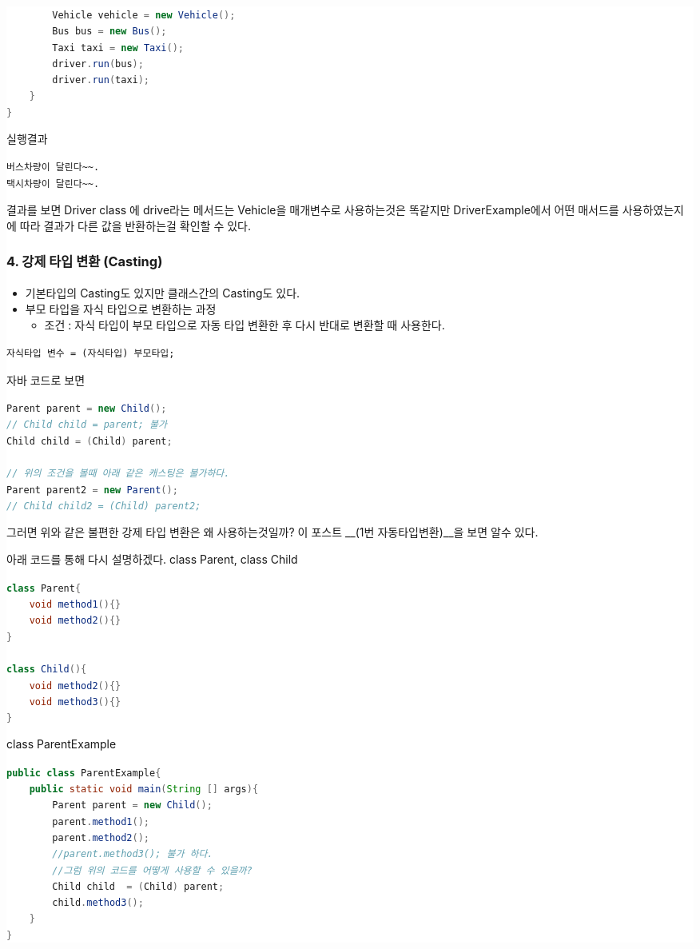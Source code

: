 ```java
		Vehicle vehicle = new Vehicle();
		Bus bus = new Bus();
		Taxi taxi = new Taxi();
		driver.run(bus);
		driver.run(taxi);
	}
}
```
실행결과
```
버스차량이 달린다~~.
택시차량이 달린다~~.
```

결과를 보면 Driver class 에 drive라는 메서드는 Vehicle을 매개변수로 사용하는것은 똑같지만 DriverExample에서 어떤 매서드를 사용하였는지에 따라 결과가 다른 값을 반환하는걸 확인할 수 있다. 

### 4. 강제 타입 변환 (Casting)
- 기본타입의 Casting도 있지만 클래스간의 Casting도 있다.
- 부모 타입을 자식 타입으로 변환하는 과정
	- 조건 : 자식 타입이 부모 타입으로 자동 타입 변환한 후 다시 반대로 변환할 때 사용한다.  

```
자식타입 변수 = (자식타입) 부모타입;
```
자바 코드로 보면
```java
Parent parent = new Child();
// Child child = parent; 불가
Child child = (Child) parent;

// 위의 조건을 볼때 아래 같은 캐스팅은 불가하다.
Parent parent2 = new Parent();
// Child child2 = (Child) parent2;
```

그러면 위와 같은 불편한 강제 타입 변환은 왜 사용하는것일까? 
이 포스트 __(1번 자동타입변환)__을 보면 알수 있다.

아래 코드를 통해 다시 설명하겠다.
class Parent, class Child
```java
class Parent{
	void method1(){}
	void method2(){}
}

class Child(){
	void method2(){}
	void method3(){}
}
```
class ParentExample
```java
public class ParentExample{
	public static void main(String [] args){
		Parent parent = new Child();
		parent.method1();
		parent.method2();
		//parent.method3(); 불가 하다.
		//그럼 위의 코드를 어떻게 사용할 수 있을까?
		Child child  = (Child) parent;
		child.method3();
	}
}
```
